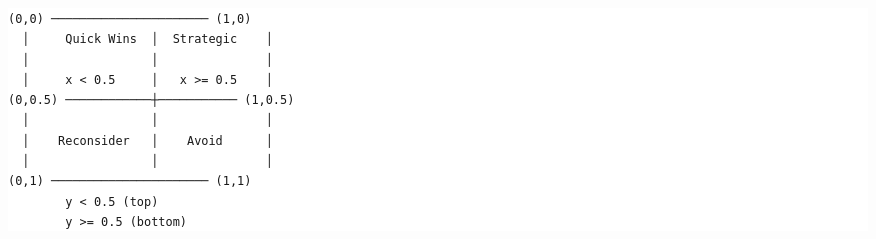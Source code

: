 ```
(0,0) ────────────────────── (1,0)
  │     Quick Wins  │  Strategic    │
  │                 │               │
  │     x < 0.5     │   x >= 0.5    │
(0,0.5) ────────────┼─────────── (1,0.5)
  │                 │               │
  │    Reconsider   │    Avoid      │
  │                 │               │
(0,1) ────────────────────── (1,1)
        y < 0.5 (top)
        y >= 0.5 (bottom)
```